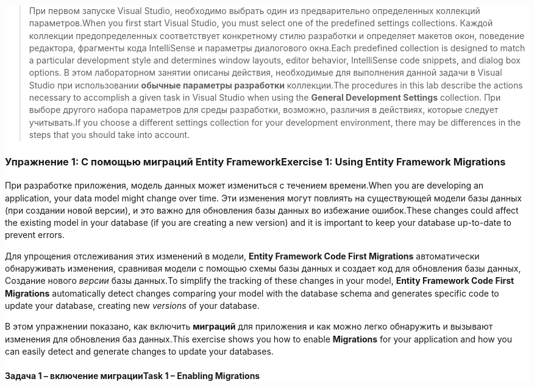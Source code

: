 > <span data-ttu-id="dd2f7-164">При первом запуске Visual Studio, необходимо выбрать один из предварительно определенных коллекций параметров.</span><span class="sxs-lookup"><span data-stu-id="dd2f7-164">When you first start Visual Studio, you must select one of the predefined settings collections.</span></span> <span data-ttu-id="dd2f7-165">Каждой коллекции предопределенных соответствует конкретному стилю разработки и определяет макетов окон, поведение редактора, фрагменты кода IntelliSense и параметры диалогового окна.</span><span class="sxs-lookup"><span data-stu-id="dd2f7-165">Each predefined collection is designed to match a particular development style and determines window layouts, editor behavior, IntelliSense code snippets, and dialog box options.</span></span> <span data-ttu-id="dd2f7-166">В этом лабораторном занятии описаны действия, необходимые для выполнения данной задачи в Visual Studio при использовании **обычные параметры разработки** коллекции.</span><span class="sxs-lookup"><span data-stu-id="dd2f7-166">The procedures in this lab describe the actions necessary to accomplish a given task in Visual Studio when using the **General Development Settings** collection.</span></span> <span data-ttu-id="dd2f7-167">При выборе другого набора параметров для среды разработки, возможно, различия в действиях, которые следует учитывать.</span><span class="sxs-lookup"><span data-stu-id="dd2f7-167">If you choose a different settings collection for your development environment, there may be differences in the steps that you should take into account.</span></span>


<a id="Exercise1"></a>
### <a name="exercise-1-using-entity-framework-migrations"></a><span data-ttu-id="dd2f7-168">Упражнение 1: С помощью миграций Entity Framework</span><span class="sxs-lookup"><span data-stu-id="dd2f7-168">Exercise 1: Using Entity Framework Migrations</span></span>

<span data-ttu-id="dd2f7-169">При разработке приложения, модель данных может измениться с течением времени.</span><span class="sxs-lookup"><span data-stu-id="dd2f7-169">When you are developing an application, your data model might change over time.</span></span> <span data-ttu-id="dd2f7-170">Эти изменения могут повлиять на существующей модели базы данных (при создании новой версии), и это важно для обновления базы данных во избежание ошибок.</span><span class="sxs-lookup"><span data-stu-id="dd2f7-170">These changes could affect the existing model in your database (if you are creating a new version) and it is important to keep your database up-to-date to prevent errors.</span></span>

<span data-ttu-id="dd2f7-171">Для упрощения отслеживания этих изменений в модели, **Entity Framework Code First Migrations** автоматически обнаруживать изменения, сравнивая модели с помощью схемы базы данных и создает код для обновления базы данных, Создание нового *версии* базы данных.</span><span class="sxs-lookup"><span data-stu-id="dd2f7-171">To simplify the tracking of these changes in your model, **Entity Framework Code First Migrations** automatically detect changes comparing your model with the database schema and generates specific code to update your database, creating new *versions* of your database.</span></span>

<span data-ttu-id="dd2f7-172">В этом упражнении показано, как включить **миграций** для приложения и как можно легко обнаружить и вызывают изменения для обновления баз данных.</span><span class="sxs-lookup"><span data-stu-id="dd2f7-172">This exercise shows you how to enable **Migrations** for your application and how you can easily detect and generate changes to update your databases.</span></span>

<a id="Ex1Task1"></a>
#### <a name="task-1--enabling-migrations"></a><span data-ttu-id="dd2f7-173">Задача 1 – включение миграции</span><span class="sxs-lookup"><span data-stu-id="dd2f7-173">Task 1 – Enabling Migrations</span></span>
